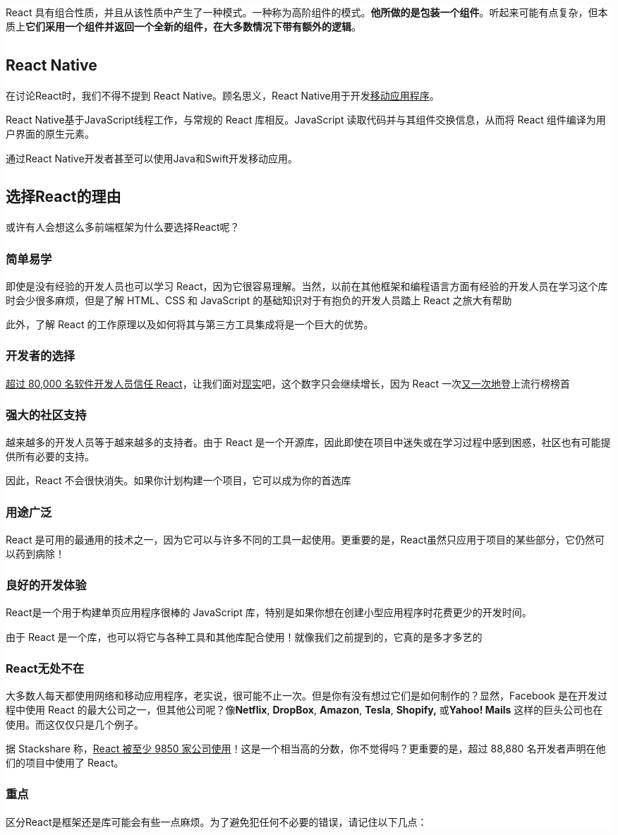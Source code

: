 React 具有组合性质，并且从该性质中产生了一种模式。一种称为高阶组件的模式。**他所做的是包装一个组件**。听起来可能有点复杂，但本质上**它们采用一个组件并返回一个全新的组件，在大多数情况下带有额外的逻辑**。

## React Native

在讨论React时，我们不得不提到 React Native。顾名思义，React Native用于开发[移动应用程序](https://massivepixel.io/blog/web-app-vs-mobile-app/)。

React Native基于JavaScript线程工作，与常规的 React 库相反。JavaScript 读取代码并与其组件交换信息，从而将 React 组件编译为用户界面的原生元素。

通过React Native开发者甚至可以使用Java和Swift开发移动应用。

## 选择React的理由

或许有人会想这么多前端框架为什么要选择React呢？

### 简单易学

即使是没有经验的开发人员也可以学习 React，因为它很容易理解。当然，以前在其他框架和编程语言方面有经验的开发人员在学习这个库时会少很多麻烦，但是了解 HTML、CSS 和 JavaScript 的基础知识对于有抱负的开发人员踏上 React 之旅大有帮助

此外，了解 React 的工作原理以及如何将其与第三方工具集成将是一个巨大的优势。

### 开发者的选择

[超过 80,000 名软件开发人员信任 React](https://stackshare.io/react)，让我们面对[现实](https://stackshare.io/react)吧，这个数字只会继续增长，因为 React 一次[又一次地](https://stackshare.io/react)登上流行榜榜首

### 强大的社区支持

越来越多的开发人员等于越来越多的支持者。由于 React 是一个开源库，因此即使在项目中迷失或在学习过程中感到困惑，社区也有可能提供所有必要的支持。

因此，React 不会很快消失。如果你计划构建一个项目，它可以成为你的首选库

### 用途广泛

React 是可用的最通用的技术之一，因为它可以与许多不同的工具一起使用。更重要的是，React虽然只应用于项目的某些部分，它仍然可以药到病除！

### 良好的开发体验

React是一个用于构建单页应用程序很棒的 JavaScript 库，特别是如果你想在创建小型应用程序时花费更少的开发时间。

由于 React 是一个库，也可以将它与各种工具和其他库配合使用！就像我们之前提到的，它真的是多才多艺的

### React无处不在

大多数人每天都使用网络和移动应用程序，老实说，很可能不止一次。但是你有没有想过它们是如何制作的？显然，Facebook 是在开发过程中使用 React 的最大公司之一，但其他公司呢？像**Netflix**, **DropBox**, **Amazon**, **Tesla**, **Shopify,** 或**Yahoo! Mails** 这样的巨头公司也在使用。而这仅仅只是几个例子。

据 Stackshare 称，[React 被至少 9850 家公司使用](https://stackshare.io/react)！这是一个相当高的分数，你不觉得吗？更重要的是，超过 88,880 名开发者声明在他们的项目中使用了 React。

### 重点

区分React是框架还是库可能会有些一点麻烦。为了避免犯任何不必要的错误，请记住以下几点：
